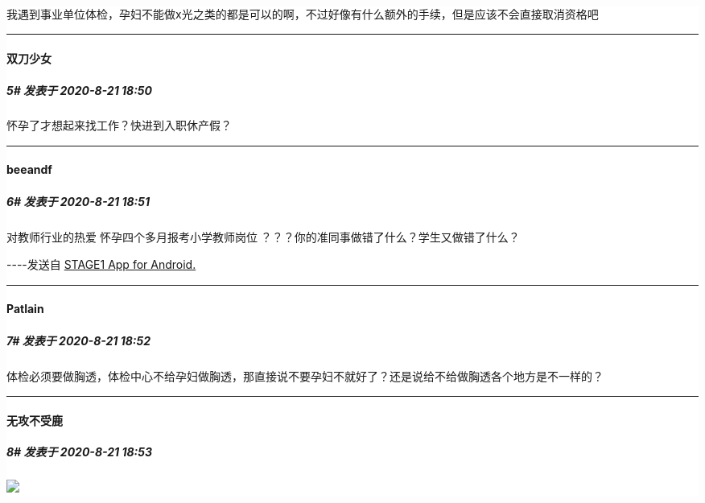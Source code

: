 我遇到事业单位体检，孕妇不能做x光之类的都是可以的啊，不过好像有什么额外的手续，但是应该不会直接取消资格吧







-----

####  双刀少女  
##### 5#       发表于 2020-8-21 18:50




怀孕了才想起来找工作？快进到入职休产假？







-----

####  beeandf  
##### 6#       发表于 2020-8-21 18:51




对教师行业的热爱
怀孕四个多月报考小学教师岗位
？？？你的准同事做错了什么？学生又做错了什么？


----发送自 [STAGE1 App for Android.](http://stage1.5j4m.com/?1.32)







-----

####  Patlain  
##### 7#       发表于 2020-8-21 18:52




体检必须要做胸透，体检中心不给孕妇做胸透，那直接说不要孕妇不就好了？还是说给不给做胸透各个地方是不一样的？







-----

####  无攻不受鹿  
##### 8#       发表于 2020-8-21 18:53



<img src="https://static.saraba1st.com/image/smiley/face2017/049.png" referrerpolicy="no-referrer">
